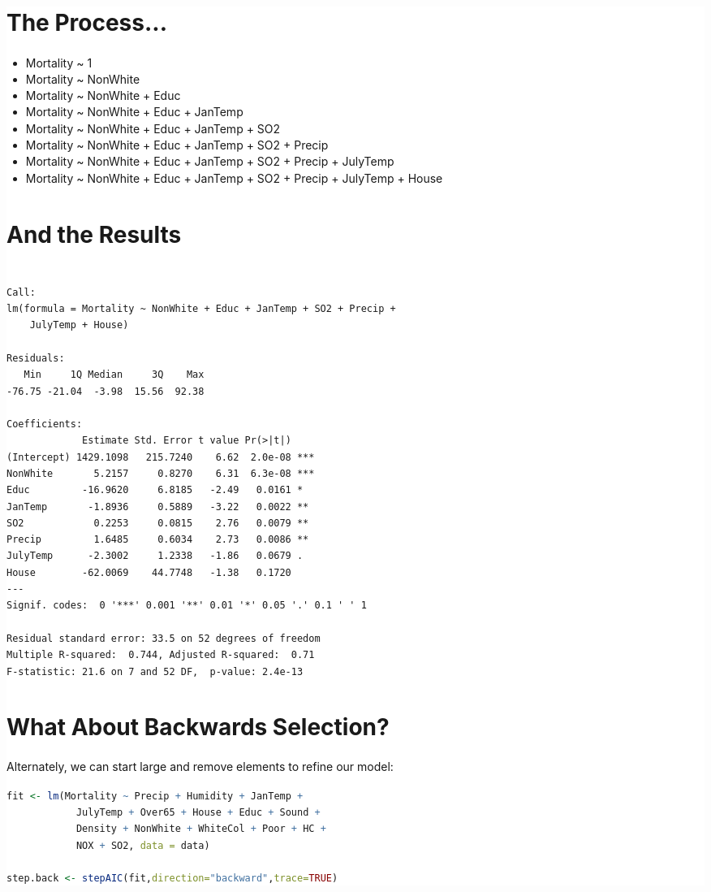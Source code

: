 The Process...
==============
- Mortality ~ 1
- Mortality ~ NonWhite
- Mortality ~ NonWhite + Educ
- Mortality ~ NonWhite + Educ + JanTemp
- Mortality ~ NonWhite + Educ + JanTemp + SO2
- Mortality ~ NonWhite + Educ + JanTemp + SO2 + Precip
- Mortality ~ NonWhite + Educ + JanTemp + SO2 + Precip + JulyTemp
- Mortality ~ NonWhite + Educ + JanTemp + SO2 + Precip + JulyTemp + House

And the Results
===============


```

Call:
lm(formula = Mortality ~ NonWhite + Educ + JanTemp + SO2 + Precip + 
    JulyTemp + House)

Residuals:
   Min     1Q Median     3Q    Max 
-76.75 -21.04  -3.98  15.56  92.38 

Coefficients:
             Estimate Std. Error t value Pr(>|t|)    
(Intercept) 1429.1098   215.7240    6.62  2.0e-08 ***
NonWhite       5.2157     0.8270    6.31  6.3e-08 ***
Educ         -16.9620     6.8185   -2.49   0.0161 *  
JanTemp       -1.8936     0.5889   -3.22   0.0022 ** 
SO2            0.2253     0.0815    2.76   0.0079 ** 
Precip         1.6485     0.6034    2.73   0.0086 ** 
JulyTemp      -2.3002     1.2338   -1.86   0.0679 .  
House        -62.0069    44.7748   -1.38   0.1720    
---
Signif. codes:  0 '***' 0.001 '**' 0.01 '*' 0.05 '.' 0.1 ' ' 1

Residual standard error: 33.5 on 52 degrees of freedom
Multiple R-squared:  0.744,	Adjusted R-squared:  0.71 
F-statistic: 21.6 on 7 and 52 DF,  p-value: 2.4e-13
```

What About Backwards Selection?
==============================

Alternately, we can start large and remove elements to refine our model:


```r
fit <- lm(Mortality ~ Precip + Humidity + JanTemp +
            JulyTemp + Over65 + House + Educ + Sound +
            Density + NonWhite + WhiteCol + Poor + HC +
            NOX + SO2, data = data)

step.back <- stepAIC(fit,direction="backward",trace=TRUE)
```
